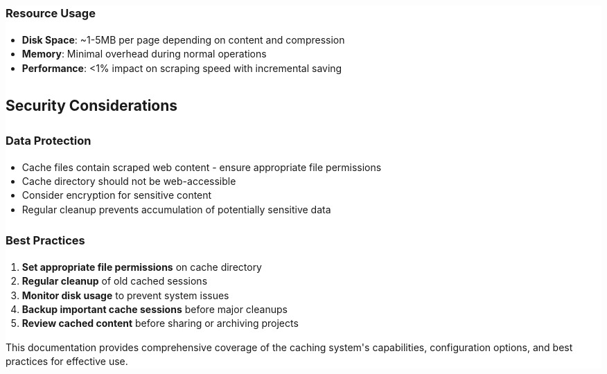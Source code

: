 ### Resource Usage

- **Disk Space**: ~1-5MB per page depending on content and compression
- **Memory**: Minimal overhead during normal operations
- **Performance**: <1% impact on scraping speed with incremental saving

## Security Considerations

### Data Protection

- Cache files contain scraped web content - ensure appropriate file permissions
- Cache directory should not be web-accessible
- Consider encryption for sensitive content
- Regular cleanup prevents accumulation of potentially sensitive data

### Best Practices

1. **Set appropriate file permissions** on cache directory
2. **Regular cleanup** of old cached sessions
3. **Monitor disk usage** to prevent system issues
4. **Backup important cache sessions** before major cleanups
5. **Review cached content** before sharing or archiving projects

This documentation provides comprehensive coverage of the caching system's capabilities, configuration options, and best practices for effective use.